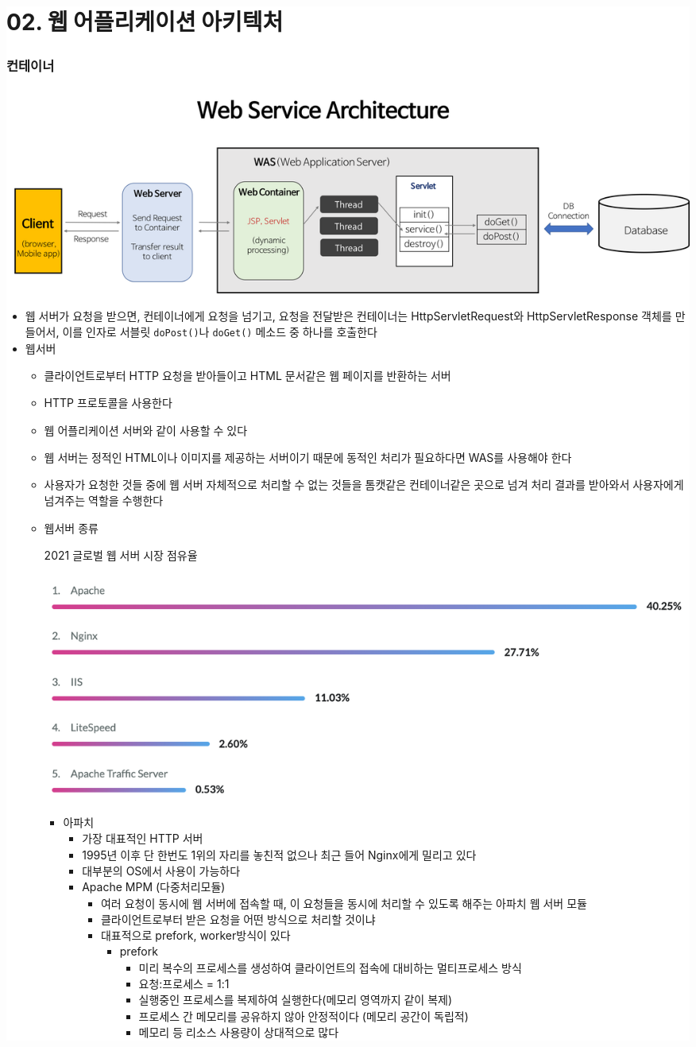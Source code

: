 # 02. 웹 어플리케이션 아키텍처

### 컨테이너

![웹서비스아키텍처](images/웹서비스아키텍처.png)

- 웹 서버가 요청을 받으면, 컨테이너에게 요청을 넘기고,
요청을 전달받은 컨테이너는 HttpServletRequest와 HttpServletResponse 객체를 만들어서,
이를 인자로 서블릿 `doPost()`나 `doGet()` 메소드 중 하나를 호출한다
- 웹서버
    - 클라이언트로부터 HTTP 요청을 받아들이고 HTML 문서같은 웹 페이지를 반환하는 서버
    - HTTP 프로토콜을 사용한다
    - 웹 어플리케이션 서버와 같이 사용할 수 있다
    - 웹 서버는 정적인 HTML이나 이미지를 제공하는 서버이기 때문에 동적인 처리가 필요하다면 WAS를 사용해야 한다
    - 사용자가 요청한 것들 중에 웹 서버 자체적으로 처리할 수 없는 것들을 톰캣같은 컨테이너같은 곳으로 넘겨 처리 결과를 받아와서 사용자에게 넘겨주는 역할을 수행한다
    - 웹서버 종류

        2021 글로벌 웹 서버 시장 점유율

        ![웹서버시장점유율](images/웹서버시장점유율.png)

        - 아파치
            - 가장 대표적인 HTTP 서버
            - 1995년 이후 단 한번도 1위의 자리를 놓친적 없으나 최근 들어 Nginx에게 밀리고 있다
            - 대부분의 OS에서 사용이 가능하다
            - Apache MPM (다중처리모듈)
                - 여러 요청이 동시에 웹 서버에 접속할 때, 이 요청들을 동시에 처리할 수 있도록 해주는 아파치 웹 서버 모듈
                - 클라이언트로부터 받은 요청을 어떤 방식으로 처리할 것이냐
                - 대표적으로 prefork, worker방식이 있다
                    - prefork
                        - 미리 복수의 프로세스를 생성하여 클라이언트의 접속에 대비하는 멀티프로세스 방식
                        - 요청:프로세스 = 1:1
                        - 실행중인 프로세스를 복제하여 실행한다(메모리 영역까지 같이 복제)
                        - 프로세스 간 메모리를 공유하지 않아 안정적이다 (메모리 공간이 독립적)
                        - 메모리 등 리소스 사용량이 상대적으로 많다